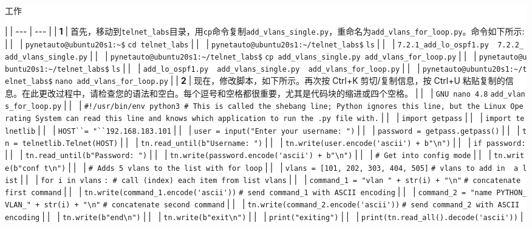 工作

 |
| --- | --- |
| **1** | 首先，移动到`telnet_labs`目录，用`cp`命令复制`add_vlans_single.py`，重命名为`add_vlans_for_loop.py`。命令如下所示: |
|   | `pynetauto@ubuntu20s1:~$` `cd telnet_labs` |
|   | `pynetauto@ubuntu20s1:~/telnet_labs$` `ls` |
|   | `7.2.1_add_lo_ospf1.py  7.2.2_add_vlans_single.py` |
|   | `pynetauto@ubuntu20s1:~/telnet_labs$` `cp add_vlans_single.py add_vlans_for_loop.py` |
|   | `pynetauto@ubuntu20s1:~/telnet_labs$` `ls` |
|   | `add_lo_ospf1.py  add_vlans_single.py  add_vlans_for_loop.py` |
|   | `pynetauto@ubuntu20s1:~/telnet_labs$` `nano add_vlans_for_loop.py` |
| **2** | 现在，修改脚本，如下所示。再次按 Ctrl+K 剪切/复制信息，按 Ctrl+U 粘贴复制的信息。在此更改过程中，请检查您的语法和空白。每个逗号和空格都很重要，尤其是代码块的缩进或四个空格。 |
|   | `GNU nano 4.8` `add_vlans_for_loop.py` |
|   | `#!/usr/bin/env python3 # This is called the shebang line; Python ignores this line, but the Linux Operating System can read this line and knows which application to run the .py file with.` |
|   | `import getpass` |
|   | `import telnetlib` |
|   | `HOST``= "``192.168.183.101` |
|   | `user = input("Enter your username: ")` |
|   | `password = getpass.getpass()` |
|   | `tn = telnetlib.Telnet(HOST)` |
|   | `tn.read_until(b"Username: ")` |
|   | `tn.write(user.encode('ascii') + b"\n")` |
|   | `if password:` |
|   | `tn.read_until(b"Password: ")` |
|   | `tn.write(password.encode('ascii') + b"\n")` |
|   | `# Get into config mode` |
|   | `tn.write(b"conf t\n")` |
|   | `# Adds 5 vlans to the list with for loop` |
|   | `vlans = [101, 202, 303, 404, 505]` `# vlans to add in  a list` |
|   | `for i in vlans` `: # call (index) each item from list vlans` |
|   | `command_1 = "vlan " + str(i) + "\n"` `# concatenate first command` |
|   | `tn.write(command_1.encode('ascii'))` `# send command_1 with ASCII encoding` |
|   | `command_2 = "name PYTHON_VLAN_" + str(i) + "\n"` `# concatenate second command` |
|   | `tn.write(command_2.encode('ascii'))` `# send command_2 with ASCII encoding` |
|   | `tn.write(b"end\n")` |
|   | `tn.write(b"exit\n")` |
|   | `print("exiting")` |
|   | `print(tn.read_all().decode('ascii'))` |